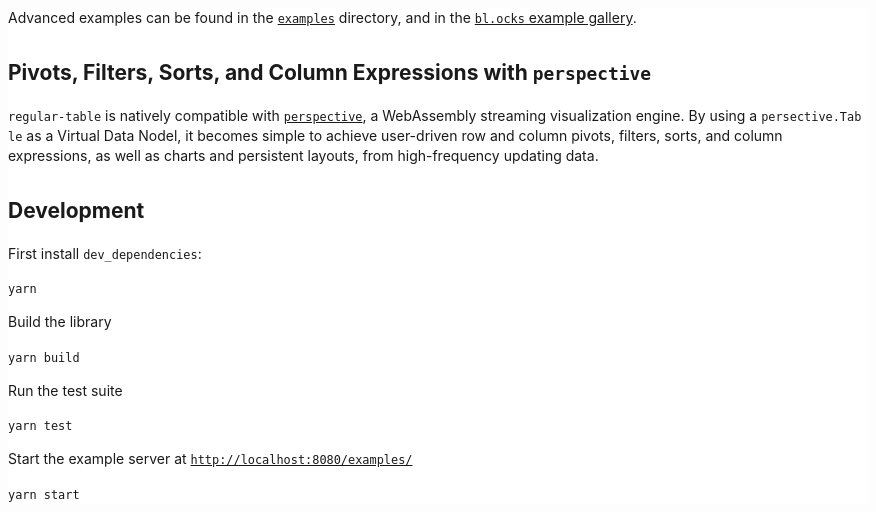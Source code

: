 Advanced examples can be found in the [`examples`](https://github.com/jpmorganchase/regular-table/tree/master/examples)
directory, and in the [`bl.ocks` example gallery](https://github.com/jpmorganchase/regular-table#examples).

## Pivots, Filters, Sorts, and Column Expressions with `perspective`

`regular-table` is natively compatible with [`perspective`](https://github.com/finos/perspective/),
a WebAssembly streaming visualization engine.  By using a `persective.Table` as a
Virtual Data Nodel, it becomes simple to achieve user-driven row and
column pivots, filters, sorts, and column expressions, as well as charts
and persistent layouts, from high-frequency updating data. 



## Development

First install `dev_dependencies`:

```bash
yarn
```

Build the library

```bash
yarn build
```

Run the test suite

```bash
yarn test
```

Start the example server at [`http://localhost:8080/examples/`](http://localhost:8080/examples/)

```bash
yarn start
```
